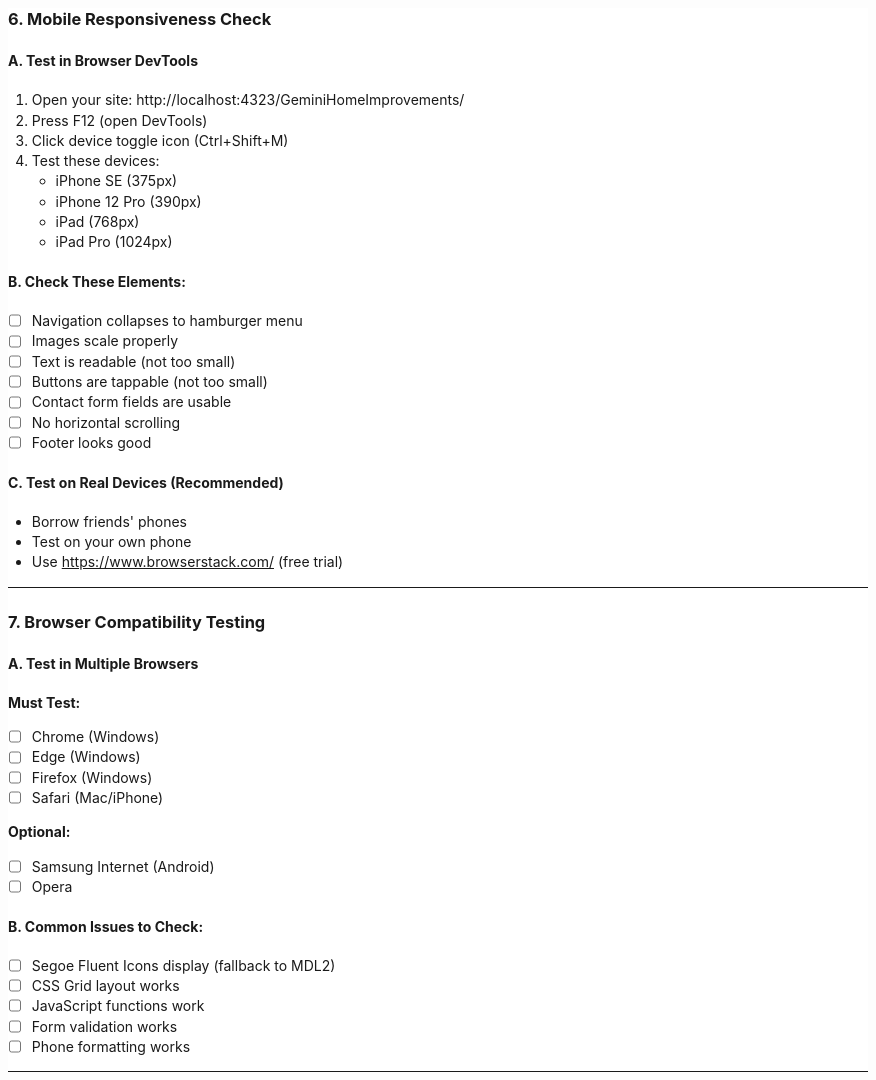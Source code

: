 
### 6. Mobile Responsiveness Check

#### A. Test in Browser DevTools

1. Open your site: http://localhost:4323/GeminiHomeImprovements/
2. Press F12 (open DevTools)
3. Click device toggle icon (Ctrl+Shift+M)
4. Test these devices:
   - iPhone SE (375px)
   - iPhone 12 Pro (390px)
   - iPad (768px)
   - iPad Pro (1024px)

#### B. Check These Elements:
- [ ] Navigation collapses to hamburger menu
- [ ] Images scale properly
- [ ] Text is readable (not too small)
- [ ] Buttons are tappable (not too small)
- [ ] Contact form fields are usable
- [ ] No horizontal scrolling
- [ ] Footer looks good

#### C. Test on Real Devices (Recommended)
- Borrow friends' phones
- Test on your own phone
- Use https://www.browserstack.com/ (free trial)

---

### 7. Browser Compatibility Testing

#### A. Test in Multiple Browsers

**Must Test:**
- [ ] Chrome (Windows)
- [ ] Edge (Windows)
- [ ] Firefox (Windows)
- [ ] Safari (Mac/iPhone)

**Optional:**
- [ ] Samsung Internet (Android)
- [ ] Opera

#### B. Common Issues to Check:
- [ ] Segoe Fluent Icons display (fallback to MDL2)
- [ ] CSS Grid layout works
- [ ] JavaScript functions work
- [ ] Form validation works
- [ ] Phone formatting works

---
